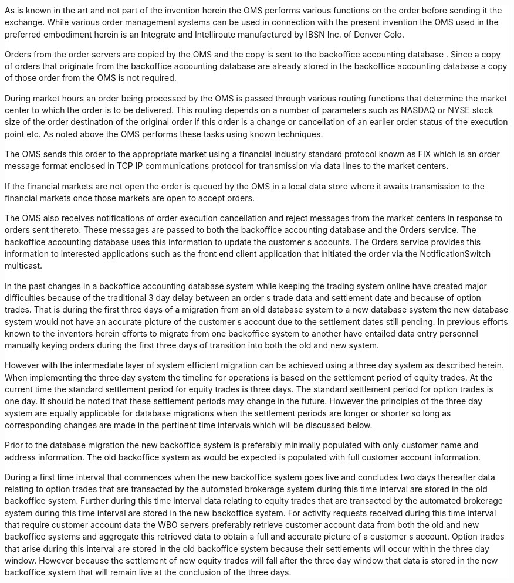 As is known in the art and not part of the invention herein the OMS performs various functions on the order before sending it the exchange. While various order management systems can be used in connection with the present invention the OMS used in the preferred embodiment herein is an Integrate and Intelliroute manufactured by IBSN Inc. of Denver Colo.

Orders from the order servers are copied by the OMS and the copy is sent to the backoffice accounting database . Since a copy of orders that originate from the backoffice accounting database are already stored in the backoffice accounting database a copy of those order from the OMS is not required.

During market hours an order being processed by the OMS is passed through various routing functions that determine the market center to which the order is to be delivered. This routing depends on a number of parameters such as NASDAQ or NYSE stock size of the order destination of the original order if this order is a change or cancellation of an earlier order status of the execution point etc. As noted above the OMS performs these tasks using known techniques.

The OMS sends this order to the appropriate market using a financial industry standard protocol known as FIX which is an order message format enclosed in TCP IP communications protocol for transmission via data lines to the market centers.

If the financial markets are not open the order is queued by the OMS in a local data store where it awaits transmission to the financial markets once those markets are open to accept orders.

The OMS also receives notifications of order execution cancellation and reject messages from the market centers in response to orders sent thereto. These messages are passed to both the backoffice accounting database and the Orders service. The backoffice accounting database uses this information to update the customer s accounts. The Orders service provides this information to interested applications such as the front end client application that initiated the order via the NotificationSwitch multicast.

In the past changes in a backoffice accounting database system while keeping the trading system online have created major difficulties because of the traditional 3 day delay between an order s trade data and settlement date and because of option trades. That is during the first three days of a migration from an old database system to a new database system the new database system would not have an accurate picture of the customer s account due to the settlement dates still pending. In previous efforts known to the inventors herein efforts to migrate from one backoffice system to another have entailed data entry personnel manually keying orders during the first three days of transition into both the old and new system.

However with the intermediate layer of system efficient migration can be achieved using a three day system as described herein. When implementing the three day system the timeline for operations is based on the settlement period of equity trades. At the current time the standard settlement period for equity trades is three days. The standard settlement period for option trades is one day. It should be noted that these settlement periods may change in the future. However the principles of the three day system are equally applicable for database migrations when the settlement periods are longer or shorter so long as corresponding changes are made in the pertinent time intervals which will be discussed below.

Prior to the database migration the new backoffice system is preferably minimally populated with only customer name and address information. The old backoffice system as would be expected is populated with full customer account information.

During a first time interval that commences when the new backoffice system goes live and concludes two days thereafter data relating to option trades that are transacted by the automated brokerage system during this time interval are stored in the old backoffice system. Further during this time interval data relating to equity trades that are transacted by the automated brokerage system during this time interval are stored in the new backoffice system. For activity requests received during this time interval that require customer account data the WBO servers preferably retrieve customer account data from both the old and new backoffice systems and aggregate this retrieved data to obtain a full and accurate picture of a customer s account. Option trades that arise during this interval are stored in the old backoffice system because their settlements will occur within the three day window. However because the settlement of new equity trades will fall after the three day window that data is stored in the new backoffice system that will remain live at the conclusion of the three days.
